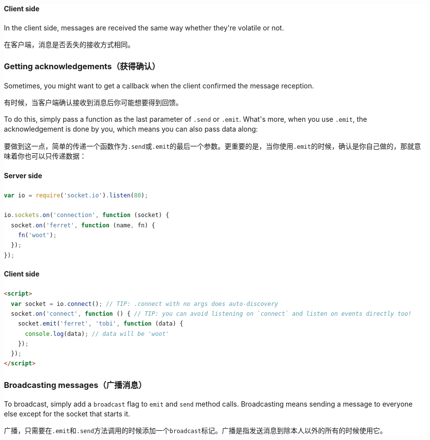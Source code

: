 ```js
```

#### Client side

In the client side, messages are received the same way whether they're volatile
or not.

在客户端，消息是否丢失的接收方式相同。

### Getting acknowledgements（获得确认）

Sometimes, you might want to get a callback when the client confirmed the message
reception.

有时候，当客户端确认接收到消息后你可能想要得到回馈。

To do this, simply pass a function as the last parameter of `.send` or `.emit`.
What's more, when you use `.emit`, the acknowledgement is done by you, which
means you can also pass data along:

要做到这一点，简单的传递一个函数作为`.send`或`.emit`的最后一个参数。更重要的是，当你使用`.emit`的时候，确认是你自己做的，那就意味着你也可以只传递数据：

#### Server side

```js
var io = require('socket.io').listen(80);

io.sockets.on('connection', function (socket) {
  socket.on('ferret', function (name, fn) {
    fn('woot');
  });
});
```

#### Client side

```html
<script>
  var socket = io.connect(); // TIP: .connect with no args does auto-discovery
  socket.on('connect', function () { // TIP: you can avoid listening on `connect` and listen on events directly too!
    socket.emit('ferret', 'tobi', function (data) {
      console.log(data); // data will be 'woot'
    });
  });
</script>
```

### Broadcasting messages（广播消息）

To broadcast, simply add a `broadcast` flag to `emit` and `send` method calls.
Broadcasting means sending a message to everyone else except for the socket
that starts it.

广播，只需要在`.emit`和`.send`方法调用的时候添加一个`broadcast`标记。广播是指发送消息到除本人以外的所有的时候使用它。
